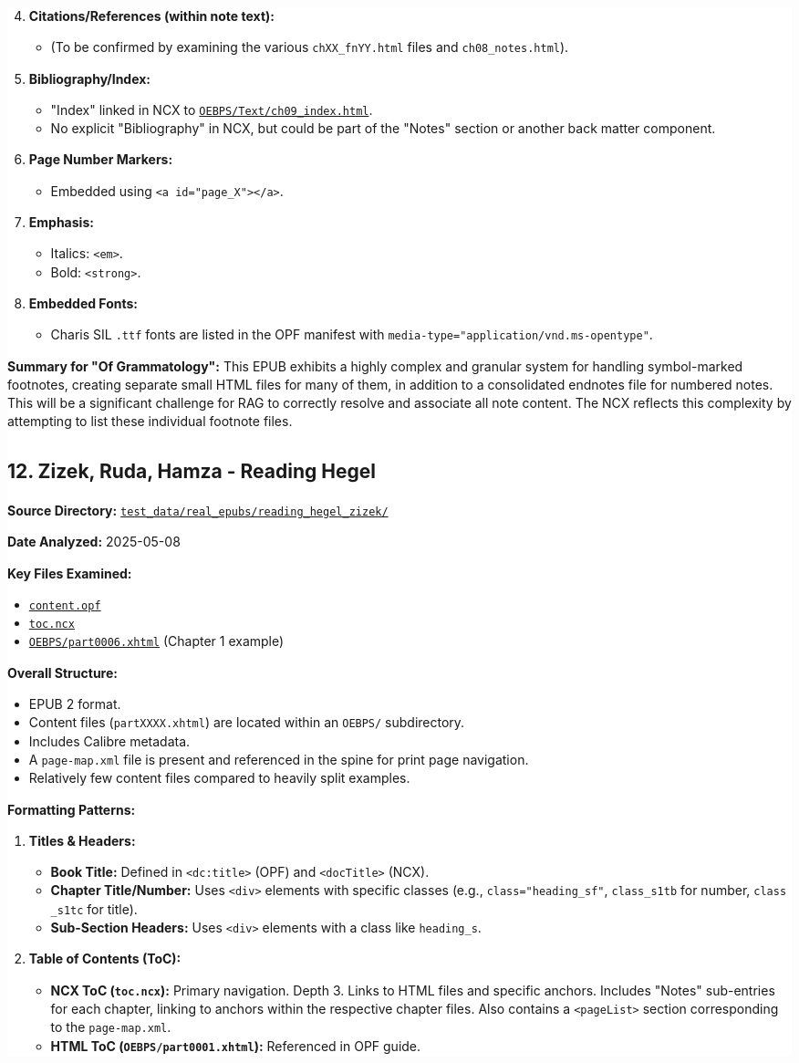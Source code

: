 4.  **Citations/References (within note text):**
    *   (To be confirmed by examining the various `chXX_fnYY.html` files and `ch08_notes.html`).

5.  **Bibliography/Index:**
    *   "Index" linked in NCX to [`OEBPS/Text/ch09_index.html`](test_data/real_epubs/of_grammatology/OEBPS/Text/ch09_index.html).
    *   No explicit "Bibliography" in NCX, but could be part of the "Notes" section or another back matter component.

6.  **Page Number Markers:**
    *   Embedded using `<a id="page_X"></a>`.

7.  **Emphasis:**
    *   Italics: `<em>`.
    *   Bold: `<strong>`.

8.  **Embedded Fonts:**
    *   Charis SIL `.ttf` fonts are listed in the OPF manifest with `media-type="application/vnd.ms-opentype"`.

**Summary for "Of Grammatology":**
This EPUB exhibits a highly complex and granular system for handling symbol-marked footnotes, creating separate small HTML files for many of them, in addition to a consolidated endnotes file for numbered notes. This will be a significant challenge for RAG to correctly resolve and associate all note content. The NCX reflects this complexity by attempting to list these individual footnote files.
## 12. Zizek, Ruda, Hamza - Reading Hegel

**Source Directory:** [`test_data/real_epubs/reading_hegel_zizek/`](test_data/real_epubs/reading_hegel_zizek/)

**Date Analyzed:** 2025-05-08

**Key Files Examined:**
*   [`content.opf`](test_data/real_epubs/reading_hegel_zizek/content.opf)
*   [`toc.ncx`](test_data/real_epubs/reading_hegel_zizek/toc.ncx)
*   [`OEBPS/part0006.xhtml`](test_data/real_epubs/reading_hegel_zizek/OEBPS/part0006.xhtml) (Chapter 1 example)

**Overall Structure:**
*   EPUB 2 format.
*   Content files (`partXXXX.xhtml`) are located within an `OEBPS/` subdirectory.
*   Includes Calibre metadata.
*   A `page-map.xml` file is present and referenced in the spine for print page navigation.
*   Relatively few content files compared to heavily split examples.

**Formatting Patterns:**

1.  **Titles & Headers:**
    *   **Book Title:** Defined in `<dc:title>` (OPF) and `<docTitle>` (NCX).
    *   **Chapter Title/Number:** Uses `<div>` elements with specific classes (e.g., `class="heading_sf"`, `class_s1tb` for number, `class_s1tc` for title).
    *   **Sub-Section Headers:** Uses `<div>` elements with a class like `heading_s`.

2.  **Table of Contents (ToC):**
    *   **NCX ToC (`toc.ncx`):** Primary navigation. Depth 3. Links to HTML files and specific anchors. Includes "Notes" sub-entries for each chapter, linking to anchors within the respective chapter files. Also contains a `<pageList>` section corresponding to the `page-map.xml`.
    *   **HTML ToC (`OEBPS/part0001.xhtml`):** Referenced in OPF guide.
